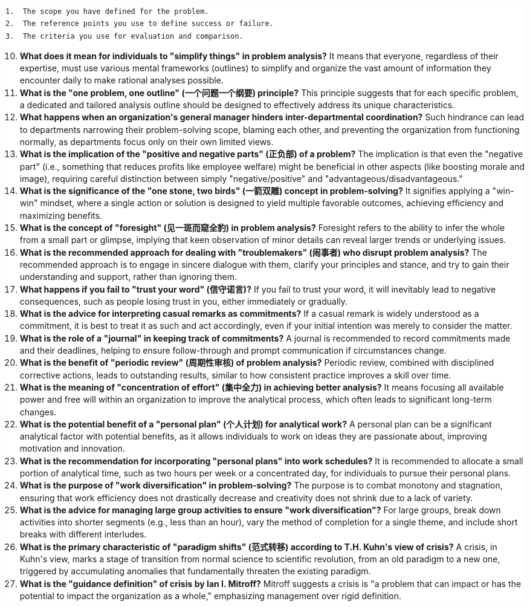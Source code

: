     1.  The scope you have defined for the problem.
    2.  The reference points you use to define success or failure.
    3.  The criteria you use for evaluation and comparison.
10. **What does it mean for individuals to "simplify things" in problem analysis?**
    It means that everyone, regardless of their expertise, must use various mental frameworks (outlines) to simplify and organize the vast amount of information they encounter daily to make rational analyses possible.
11. **What is the "one problem, one outline" (一个问题一个纲要) principle?**
    This principle suggests that for each specific problem, a dedicated and tailored analysis outline should be designed to effectively address its unique characteristics.
12. **What happens when an organization's general manager hinders inter-departmental coordination?**
    Such hindrance can lead to departments narrowing their problem-solving scope, blaming each other, and preventing the organization from functioning normally, as departments focus only on their own limited views.
13. **What is the implication of the "positive and negative parts" (正负部) of a problem?**
    The implication is that even the "negative part" (i.e., something that reduces profits like employee welfare) might be beneficial in other aspects (like boosting morale and image), requiring careful distinction between simply "negative/positive" and "advantageous/disadvantageous."
14. **What is the significance of the "one stone, two birds" (一箭双雕) concept in problem-solving?**
    It signifies applying a "win-win" mindset, where a single action or solution is designed to yield multiple favorable outcomes, achieving efficiency and maximizing benefits.
15. **What is the concept of "foresight" (见一斑而窥全豹) in problem analysis?**
    Foresight refers to the ability to infer the whole from a small part or glimpse, implying that keen observation of minor details can reveal larger trends or underlying issues.
16. **What is the recommended approach for dealing with "troublemakers" (闹事者) who disrupt problem analysis?**
    The recommended approach is to engage in sincere dialogue with them, clarify your principles and stance, and try to gain their understanding and support, rather than ignoring them.
17. **What happens if you fail to "trust your word" (信守诺言)?**
    If you fail to trust your word, it will inevitably lead to negative consequences, such as people losing trust in you, either immediately or gradually.
18. **What is the advice for interpreting casual remarks as commitments?**
    If a casual remark is widely understood as a commitment, it is best to treat it as such and act accordingly, even if your initial intention was merely to consider the matter.
19. **What is the role of a "journal" in keeping track of commitments?**
    A journal is recommended to record commitments made and their deadlines, helping to ensure follow-through and prompt communication if circumstances change.
20. **What is the benefit of "periodic review" (周期性审核) of problem analysis?**
    Periodic review, combined with disciplined corrective actions, leads to outstanding results, similar to how consistent practice improves a skill over time.
21. **What is the meaning of "concentration of effort" (集中全力) in achieving better analysis?**
    It means focusing all available power and free will within an organization to improve the analytical process, which often leads to significant long-term changes.
22. **What is the potential benefit of a "personal plan" (个人计划) for analytical work?**
    A personal plan can be a significant analytical factor with potential benefits, as it allows individuals to work on ideas they are passionate about, improving motivation and innovation.
23. **What is the recommendation for incorporating "personal plans" into work schedules?**
    It is recommended to allocate a small portion of analytical time, such as two hours per week or a concentrated day, for individuals to pursue their personal plans.
24. **What is the purpose of "work diversification" in problem-solving?**
    The purpose is to combat monotony and stagnation, ensuring that work efficiency does not drastically decrease and creativity does not shrink due to a lack of variety.
25. **What is the advice for managing large group activities to ensure "work diversification"?**
    For large groups, break down activities into shorter segments (e.g., less than an hour), vary the method of completion for a single theme, and include short breaks with different interludes.
26. **What is the primary characteristic of "paradigm shifts" (范式转移) according to T.H. Kuhn's view of crisis?**
    A crisis, in Kuhn's view, marks a stage of transition from normal science to scientific revolution, from an old paradigm to a new one, triggered by accumulating anomalies that fundamentally threaten the existing paradigm.
27. **What is the "guidance definition" of crisis by Ian I. Mitroff?**
    Mitroff suggests a crisis is "a problem that can impact or has the potential to impact the organization as a whole," emphasizing management over rigid definition.